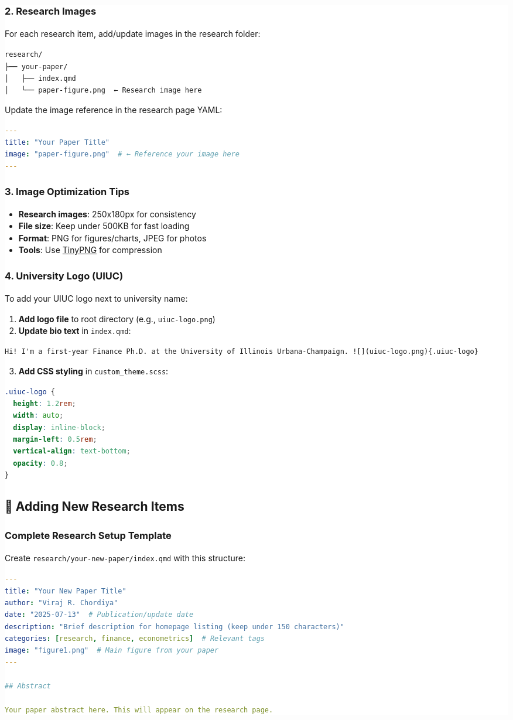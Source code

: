 ### 2. **Research Images**
For each research item, add/update images in the research folder:

```
research/
├── your-paper/
│   ├── index.qmd
│   └── paper-figure.png  ← Research image here
```

Update the image reference in the research page YAML:
```yaml
---
title: "Your Paper Title"
image: "paper-figure.png"  # ← Reference your image here
---
```

### 3. **Image Optimization Tips**
- **Research images**: 250x180px for consistency
- **File size**: Keep under 500KB for fast loading
- **Format**: PNG for figures/charts, JPEG for photos
- **Tools**: Use [TinyPNG](https://tinypng.com/) for compression

### 4. **University Logo (UIUC)**
To add your UIUC logo next to university name:

1. **Add logo file** to root directory (e.g., `uiuc-logo.png`)
2. **Update bio text** in `index.qmd`:
```qmd
Hi! I'm a first-year Finance Ph.D. at the University of Illinois Urbana-Champaign. ![](uiuc-logo.png){.uiuc-logo}
```
3. **Add CSS styling** in `custom_theme.scss`:
```scss
.uiuc-logo {
  height: 1.2rem;
  width: auto;
  display: inline-block;
  margin-left: 0.5rem;
  vertical-align: text-bottom;
  opacity: 0.8;
}
```

## 📄 Adding New Research Items

### Complete Research Setup Template

Create `research/your-new-paper/index.qmd` with this structure:

```yaml
---
title: "Your New Paper Title"
author: "Viraj R. Chordiya"
date: "2025-07-13"  # Publication/update date
description: "Brief description for homepage listing (keep under 150 characters)"
categories: [research, finance, econometrics]  # Relevant tags
image: "figure1.png"  # Main figure from your paper
---

## Abstract

Your paper abstract here. This will appear on the research page.

```